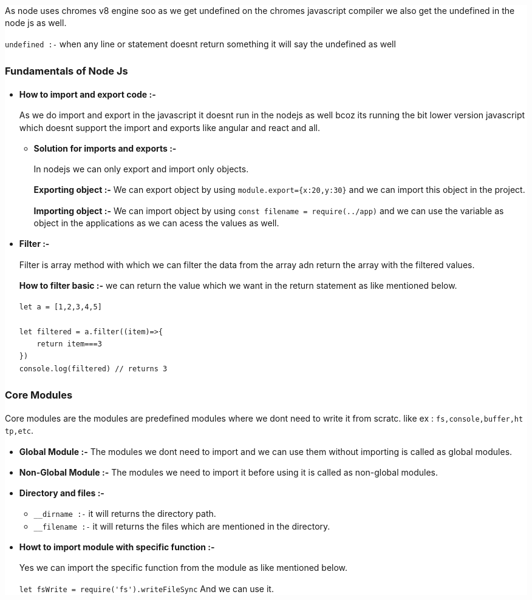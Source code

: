 As node uses chromes v8 engine soo as we get undefined on the chromes javascript compiler we also get the undefined in the node js as well.

`undefined :-` when any line or statement doesnt return something it will say the undefined as well

### Fundamentals of Node Js

- **How to import and export code :-**

    As we do import and export in the javascript it doesnt run in the nodejs as well bcoz its running the bit lower version javascript which doesnt support the import and exports like angular and react and all.

     - **Solution for imports and exports :-**

        In nodejs we can only export and import only objects.

        **Exporting object :-** We can export object by using `module.export={x:20,y:30}` and we can import this object in the project.

        **Importing object :-** We can import object by using `const filename = require(../app)` and we can use the variable as object in the applications as we can acess the values as well.

- **Filter :-** 

    Filter is array method with which we can filter the data from the array adn return the array with the filtered values.

    **How to filter basic :-**
        we can return the value which we want in the return statement as like mentioned below.
    ```
    let a = [1,2,3,4,5]

    let filtered = a.filter((item)=>{
        return item===3
    })
    console.log(filtered) // returns 3
    ```

### Core Modules

Core modules are the modules are predefined modules where we dont need to write it from scratc. like ex : `fs,console,buffer,http,etc`.

- **Global Module :-** The modules we dont need to import and we can use them without importing is called as global modules.

- **Non-Global Module :-** The modules we need to import it before using it is called as non-global modules.

- **Directory and files :-**
    - `__dirname :-`  it will returns the directory path.
    - `__filename :-`  it will returns the files which are mentioned in the directory.

- **Howt to import module with specific function :-**

    Yes we can import the specific function from the module as like mentioned below.

    `let fsWrite = require('fs').writeFileSync` And we can use it.
